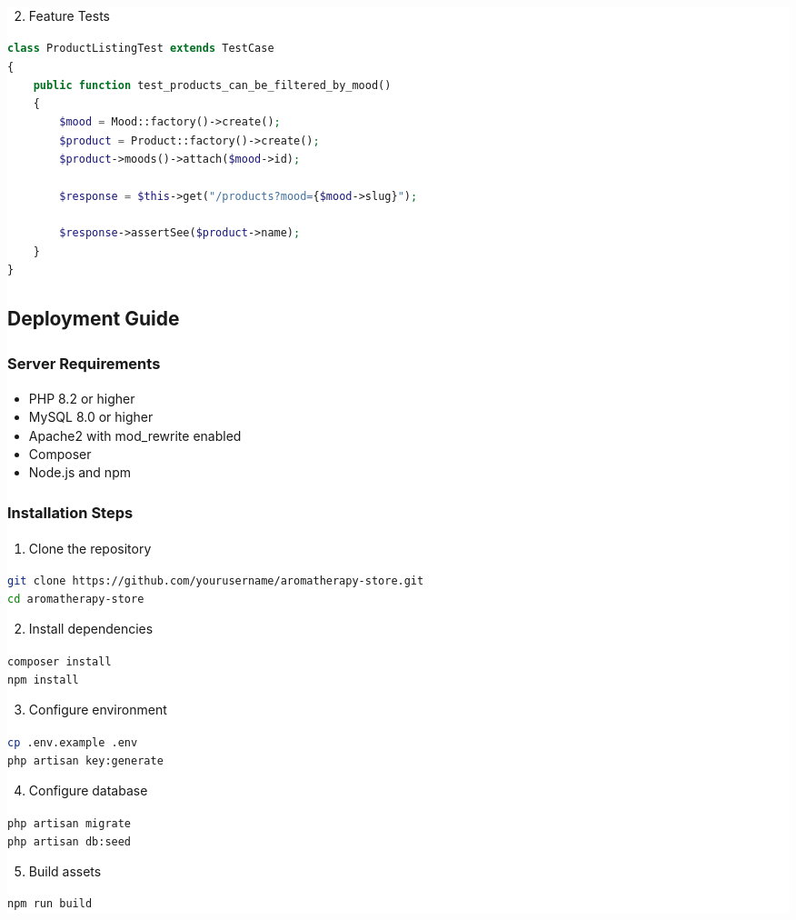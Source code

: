 2. Feature Tests
```php
class ProductListingTest extends TestCase
{
    public function test_products_can_be_filtered_by_mood()
    {
        $mood = Mood::factory()->create();
        $product = Product::factory()->create();
        $product->moods()->attach($mood->id);

        $response = $this->get("/products?mood={$mood->slug}");

        $response->assertSee($product->name);
    }
}
```

## Deployment Guide

### Server Requirements
- PHP 8.2 or higher
- MySQL 8.0 or higher
- Apache2 with mod_rewrite enabled
- Composer
- Node.js and npm

### Installation Steps

1. Clone the repository
```bash
git clone https://github.com/yourusername/aromatherapy-store.git
cd aromatherapy-store
```

2. Install dependencies
```bash
composer install
npm install
```

3. Configure environment
```bash
cp .env.example .env
php artisan key:generate
```

4. Configure database
```bash
php artisan migrate
php artisan db:seed
```

5. Build assets
```bash
npm run build
```
